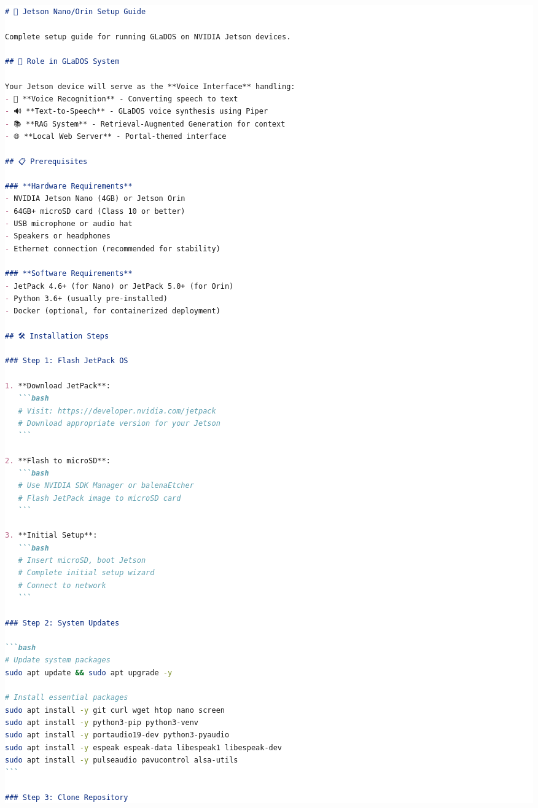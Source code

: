 ````markdown
# 🚀 Jetson Nano/Orin Setup Guide

Complete setup guide for running GLaDOS on NVIDIA Jetson devices.

## 🎯 Role in GLaDOS System

Your Jetson device will serve as the **Voice Interface** handling:
- 🎤 **Voice Recognition** - Converting speech to text
- 🔊 **Text-to-Speech** - GLaDOS voice synthesis using Piper
- 📚 **RAG System** - Retrieval-Augmented Generation for context
- 🌐 **Local Web Server** - Portal-themed interface

## 📋 Prerequisites

### **Hardware Requirements**
- NVIDIA Jetson Nano (4GB) or Jetson Orin
- 64GB+ microSD card (Class 10 or better)
- USB microphone or audio hat
- Speakers or headphones
- Ethernet connection (recommended for stability)

### **Software Requirements**
- JetPack 4.6+ (for Nano) or JetPack 5.0+ (for Orin)
- Python 3.6+ (usually pre-installed)
- Docker (optional, for containerized deployment)

## 🛠️ Installation Steps

### Step 1: Flash JetPack OS

1. **Download JetPack**:
   ```bash
   # Visit: https://developer.nvidia.com/jetpack
   # Download appropriate version for your Jetson
   ```

2. **Flash to microSD**:
   ```bash
   # Use NVIDIA SDK Manager or balenaEtcher
   # Flash JetPack image to microSD card
   ```

3. **Initial Setup**:
   ```bash
   # Insert microSD, boot Jetson
   # Complete initial setup wizard
   # Connect to network
   ```

### Step 2: System Updates

```bash
# Update system packages
sudo apt update && sudo apt upgrade -y

# Install essential packages
sudo apt install -y git curl wget htop nano screen
sudo apt install -y python3-pip python3-venv
sudo apt install -y portaudio19-dev python3-pyaudio
sudo apt install -y espeak espeak-data libespeak1 libespeak-dev
sudo apt install -y pulseaudio pavucontrol alsa-utils
```

### Step 3: Clone Repository
````